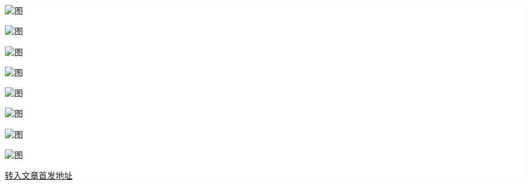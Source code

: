 ![图](https://news.nankai.edu.cn/ywsd/system/2023/04/24/n)

![图](https://news.nankai.edu.cn/)

![图](https://news.nankai.edu.cn/)

![图](https://news.nankai.edu.cn/ywsd/system/2023/04/24/:)

![图](https://news.nankai.edu.cn/ywsd/system/2023/04/24/p)

![图](https://news.nankai.edu.cn/ywsd/system/2023/04/24/t)

![图](https://news.nankai.edu.cn/ywsd/system/2023/04/24/t)

![图](https://news.nankai.edu.cn/ywsd/system/2023/04/24/h)

[转入文章首发地址](https://news.nankai.edu.cn/ywsd/system/2023/04/24/030055648.shtml)